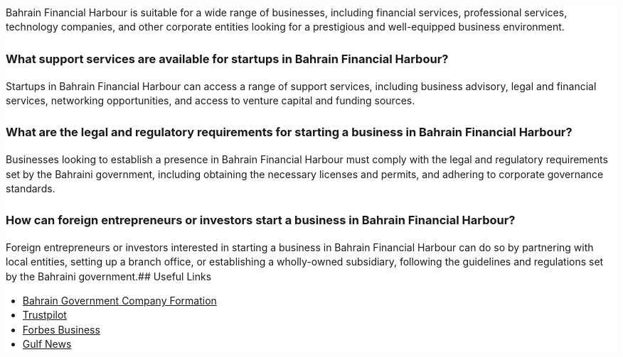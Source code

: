 Bahrain Financial Harbour is suitable for a wide range of businesses, including financial services, professional services, technology companies, and other corporate entities looking for a prestigious and well-equipped business environment.

### What support services are available for startups in Bahrain Financial Harbour?

Startups in Bahrain Financial Harbour can access a range of support services, including business advisory, legal and financial services, networking opportunities, and access to venture capital and funding sources.

### What are the legal and regulatory requirements for starting a business in Bahrain Financial Harbour?

Businesses looking to establish a presence in Bahrain Financial Harbour must comply with the legal and regulatory requirements set by the Bahraini government, including obtaining the necessary licenses and permits, and adhering to corporate governance standards.

### How can foreign entrepreneurs or investors start a business in Bahrain Financial Harbour?

Foreign entrepreneurs or investors interested in starting a business in Bahrain Financial Harbour can do so by partnering with local entities, setting up a branch office, or establishing a wholly-owned subsidiary, following the guidelines and regulations set by the Bahraini government.## Useful Links
- [Bahrain Government Company Formation](https://www.sijilat.bh/setupyourbusiness.aspx)
- [Trustpilot](https://www.trustpilot.com/)
- [Forbes Business](https://www.forbes.com/business/)
- [Gulf News](https://gulfnews.com/)

